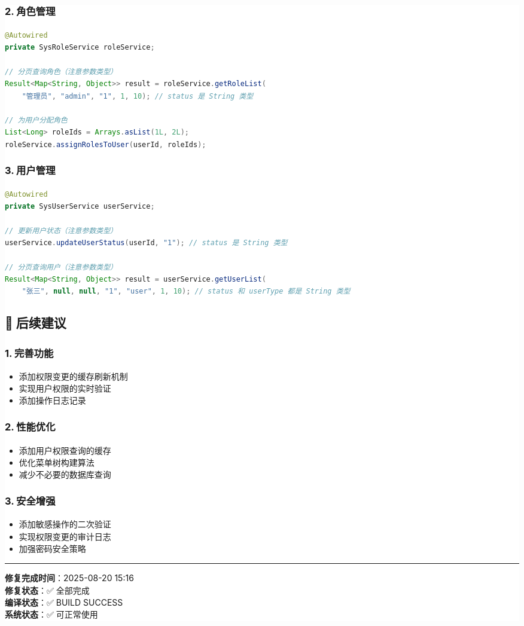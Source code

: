 ### 2. 角色管理
```java
@Autowired
private SysRoleService roleService;

// 分页查询角色（注意参数类型）
Result<Map<String, Object>> result = roleService.getRoleList(
    "管理员", "admin", "1", 1, 10); // status 是 String 类型

// 为用户分配角色
List<Long> roleIds = Arrays.asList(1L, 2L);
roleService.assignRolesToUser(userId, roleIds);
```

### 3. 用户管理
```java
@Autowired
private SysUserService userService;

// 更新用户状态（注意参数类型）
userService.updateUserStatus(userId, "1"); // status 是 String 类型

// 分页查询用户（注意参数类型）
Result<Map<String, Object>> result = userService.getUserList(
    "张三", null, null, "1", "user", 1, 10); // status 和 userType 都是 String 类型
```

## 🔮 后续建议

### 1. 完善功能
- 添加权限变更的缓存刷新机制
- 实现用户权限的实时验证
- 添加操作日志记录

### 2. 性能优化
- 添加用户权限查询的缓存
- 优化菜单树构建算法
- 减少不必要的数据库查询

### 3. 安全增强
- 添加敏感操作的二次验证
- 实现权限变更的审计日志
- 加强密码安全策略

---

**修复完成时间**：2025-08-20 15:16  
**修复状态**：✅ 全部完成  
**编译状态**：✅ BUILD SUCCESS  
**系统状态**：✅ 可正常使用
